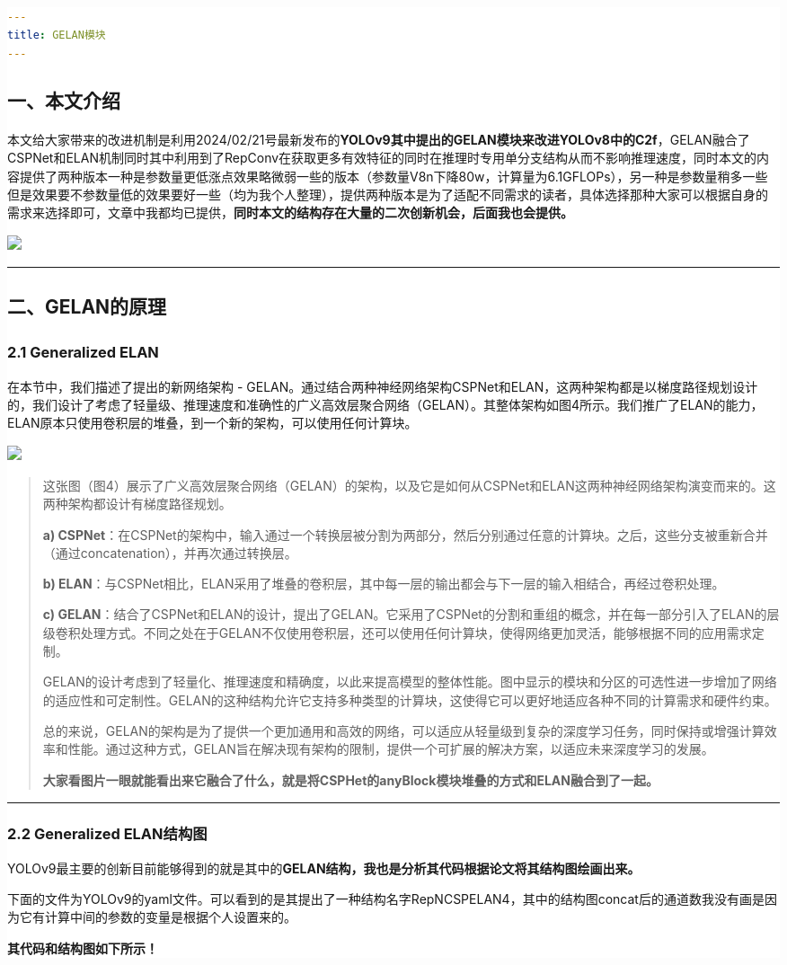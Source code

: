 ```yaml
---
title: GELAN模块
---
```

一、本文介绍
------

本文给大家带来的改进机制是利用2024/02/21号最新发布的**YOLOv9其中提出的GELAN模块来改进YOLOv8中的C2f**，GELAN融合了CSPNet和ELAN机制同时其中利用到了RepConv在获取更多有效特征的同时在推理时专用单分支结构从而不影响推理速度，同时本文的内容提供了两种版本一种是参数量更低涨点效果略微弱一些的版本（参数量V8n下降80w，计算量为6.1GFLOPs），另一种是参数量稍多一些但是效果要不参数量低的效果要好一些（均为我个人整理），提供两种版本是为了适配不同需求的读者，具体选择那种大家可以根据自身的需求来选择即可，文章中我都均已提供，**同时本文的结构存在大量的二次创新机会，后面我也会提供。**

![](https://yangyang666.oss-cn-chengdu.aliyuncs.com/typoraImages/59e47e866f3b47db9c9adfc786da0736.png)

* * *

二、GELAN的原理
----------

### 2.1 Generalized ELAN

在本节中，我们描述了提出的新网络架构 - GELAN。通过结合两种神经网络架构CSPNet和ELAN，这两种架构都是以梯度路径规划设计的，我们设计了考虑了轻量级、推理速度和准确性的广义高效层聚合网络（GELAN）。其整体架构如图4所示。我们推广了ELAN的能力，ELAN原本只使用卷积层的堆叠，到一个新的架构，可以使用任何计算块。

![](https://yangyang666.oss-cn-chengdu.aliyuncs.com/typoraImages/46b1bc49cbc8418a92eb97c8cf9acca9.png)

> 这张图（图4）展示了广义高效层聚合网络（GELAN）的架构，以及它是如何从CSPNet和ELAN这两种神经网络架构演变而来的。这两种架构都设计有梯度路径规划。
> 
> **a) CSPNet**：在CSPNet的架构中，输入通过一个转换层被分割为两部分，然后分别通过任意的计算块。之后，这些分支被重新合并（通过concatenation），并再次通过转换层。
> 
> **b) ELAN**：与CSPNet相比，ELAN采用了堆叠的卷积层，其中每一层的输出都会与下一层的输入相结合，再经过卷积处理。
> 
> **c) GELAN**：结合了CSPNet和ELAN的设计，提出了GELAN。它采用了CSPNet的分割和重组的概念，并在每一部分引入了ELAN的层级卷积处理方式。不同之处在于GELAN不仅使用卷积层，还可以使用任何计算块，使得网络更加灵活，能够根据不同的应用需求定制。
> 
> GELAN的设计考虑到了轻量化、推理速度和精确度，以此来提高模型的整体性能。图中显示的模块和分区的可选性进一步增加了网络的适应性和可定制性。GELAN的这种结构允许它支持多种类型的计算块，这使得它可以更好地适应各种不同的计算需求和硬件约束。
> 
> 总的来说，GELAN的架构是为了提供一个更加通用和高效的网络，可以适应从轻量级到复杂的深度学习任务，同时保持或增强计算效率和性能。通过这种方式，GELAN旨在解决现有架构的限制，提供一个可扩展的解决方案，以适应未来深度学习的发展。
> 
> **大家看图片一眼就能看出来它融合了什么，就是将CSPHet的anyBlock模块堆叠的方式和ELAN融合到了一起。**

* * *

### 2.2 Generalized ELAN结构图

YOLOv9最主要的创新目前能够得到的就是其中的**GELAN结构，我也是分析其代码根据论文将其结构图绘画出来。**

下面的文件为YOLOv9的yaml文件。可以看到的是其提出了一种结构名字RepNCSPELAN4，其中的结构图concat后的通道数我没有画是因为它有计算中间的参数的变量是根据个人设置来的。 

**其代码和结构图如下所示！**

